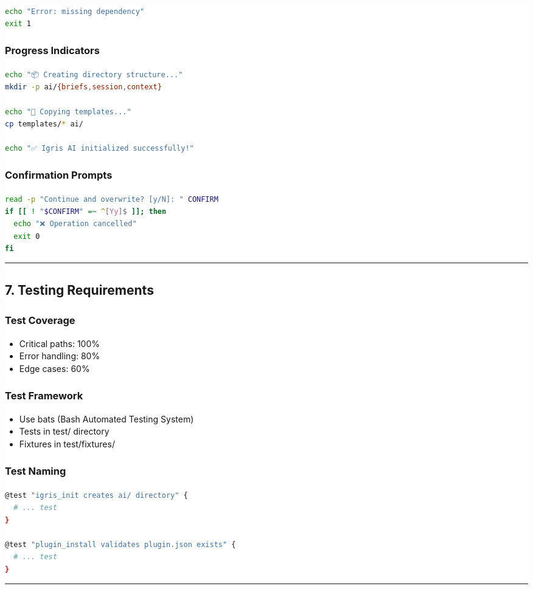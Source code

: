 ```bash
echo "Error: missing dependency"
exit 1
```

### Progress Indicators
```bash
echo "📦 Creating directory structure..."
mkdir -p ai/{briefs,session,context}

echo "📄 Copying templates..."
cp templates/* ai/

echo "✅ Igris AI initialized successfully!"
```

### Confirmation Prompts
```bash
read -p "Continue and overwrite? [y/N]: " CONFIRM
if [[ ! "$CONFIRM" =~ ^[Yy]$ ]]; then
  echo "❌ Operation cancelled"
  exit 0
fi
```

---

## 7. Testing Requirements

### Test Coverage
- Critical paths: 100%
- Error handling: 80%
- Edge cases: 60%

### Test Framework
- Use bats (Bash Automated Testing System)
- Tests in test/ directory
- Fixtures in test/fixtures/

### Test Naming
```bash
@test "igris_init creates ai/ directory" {
  # ... test
}

@test "plugin_install validates plugin.json exists" {
  # ... test
}
```

---
